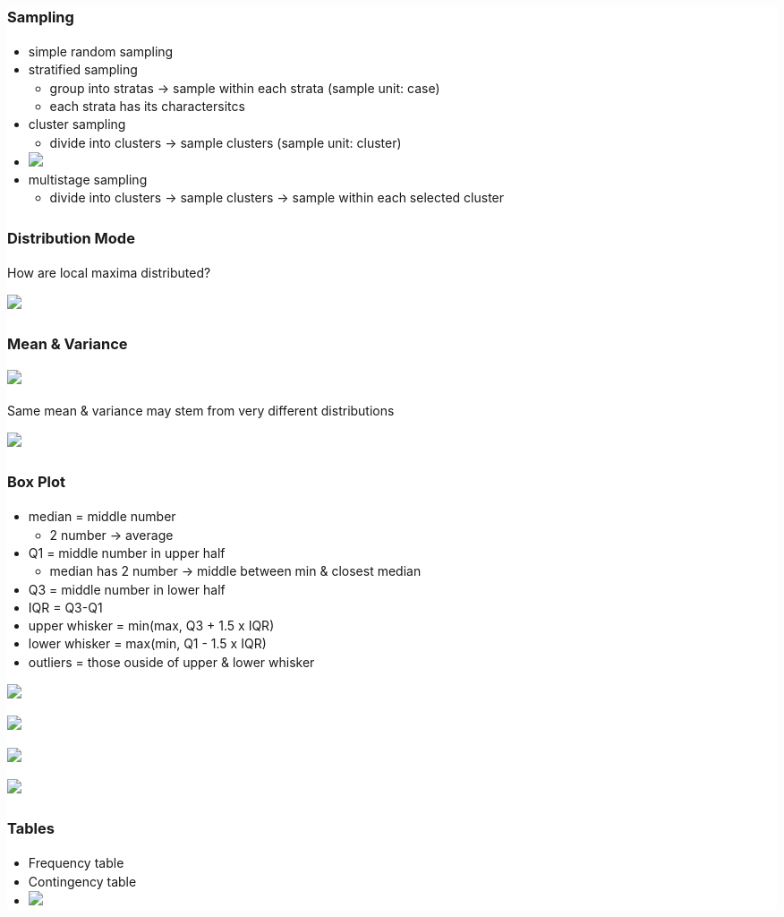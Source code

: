 ### Sampling

- simple random sampling
- stratified sampling
	- group into stratas -> sample within each strata (sample unit: case)
	- each strata has its charactersitcs
- cluster sampling
	- divide into clusters -> sample clusters (sample unit: cluster)
- ![](https://i.imgur.com/IhuNKNE.png)
- multistage sampling
	- divide into clusters -> sample clusters -> sample within each selected cluster

### Distribution Mode

How are local maxima distributed?

![](https://i.imgur.com/vCnbAfp.png)

### Mean & Variance

![](https://i.imgur.com/2znHHRs.png)

Same mean & variance may stem from very different distributions

![](https://i.imgur.com/lftwzdZ.png)

### Box Plot

- median = middle number
	- 2 number -> average
- Q1 = middle number in upper half
	- median has 2 number -> middle between min & closest median
- Q3 = middle number in lower half
- IQR = Q3-Q1
- upper whisker = min(max, Q3 + 1.5 x IQR)
- lower whisker = max(min, Q1 - 1.5 x IQR)
- outliers = those ouside of upper & lower whisker

![](https://i.imgur.com/LRKVF1z.png)

![](https://i.imgur.com/Ig7GgLi.png)

![](https://i.imgur.com/2szm57v.png)

![](https://i.imgur.com/bRkSP59.png)

### Tables

- Frequency table
- Contingency table
- ![](https://i.imgur.com/oK7iZcp.png)
